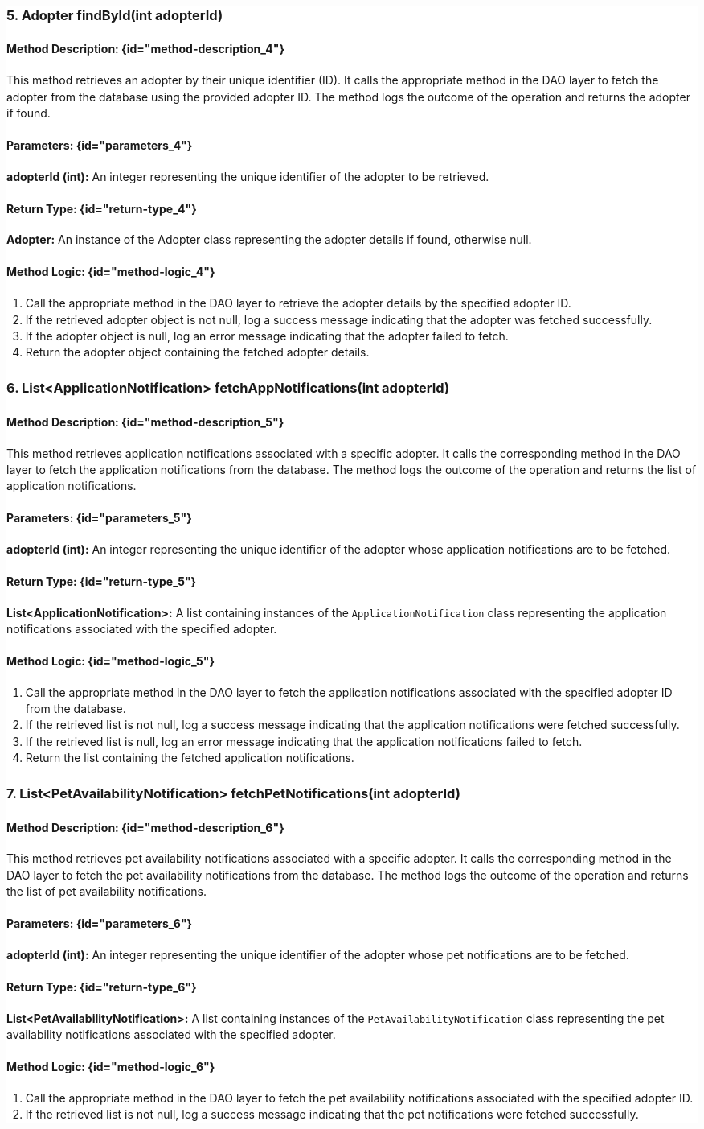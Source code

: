 ### 5. Adopter findById(int adopterId)
   #### Method Description: {id="method-description_4"}
   This method retrieves an adopter by their unique identifier (ID). It calls the appropriate method in the DAO layer to fetch the adopter from the database using the provided adopter ID. The method logs the outcome of the operation and returns the adopter if found.
   #### Parameters: {id="parameters_4"}
   **adopterId (int):** An integer representing the unique identifier of the adopter to be retrieved.
   #### Return Type: {id="return-type_4"}
   **Adopter:** An instance of the Adopter class representing the adopter details if found, otherwise null.
   #### Method Logic: {id="method-logic_4"}
   1. Call the appropriate method in the DAO layer to retrieve the adopter details by the specified adopter ID.
   2. If the retrieved adopter object is not null, log a success message indicating that the adopter was fetched successfully.
   3. If the adopter object is null, log an error message indicating that the adopter failed to fetch.
   4. Return the adopter object containing the fetched adopter details.

### 6. List\<ApplicationNotification> fetchAppNotifications(int adopterId)
   #### Method Description: {id="method-description_5"}
   This method retrieves application notifications associated with a specific adopter. It calls the corresponding method in the DAO layer to fetch the application notifications from the database. The method logs the outcome of the operation and returns the list of application notifications.
   #### Parameters: {id="parameters_5"}
   **adopterId (int):** An integer representing the unique identifier of the adopter whose application notifications are to be fetched.
   #### Return Type: {id="return-type_5"}
   **List\<ApplicationNotification>:** A list containing instances of the `ApplicationNotification` class representing the application notifications associated with the specified adopter.
   #### Method Logic: {id="method-logic_5"}
   1. Call the appropriate method in the DAO layer to fetch the application notifications associated with the specified adopter ID from the database.
   2. If the retrieved list is not null, log a success message indicating that the application notifications were fetched successfully.
   3. If the retrieved list is null, log an error message indicating that the application notifications failed to fetch.
   4. Return the list containing the fetched application notifications.

### 7. List\<PetAvailabilityNotification> fetchPetNotifications(int adopterId)
   #### Method Description: {id="method-description_6"}
   This method retrieves pet availability notifications associated with a specific adopter. It calls the corresponding method in the DAO layer to fetch the pet availability notifications from the database. The method logs the outcome of the operation and returns the list of pet availability notifications.
   #### Parameters: {id="parameters_6"}
   **adopterId (int):** An integer representing the unique identifier of the adopter whose pet notifications are to be fetched.
   #### Return Type: {id="return-type_6"}
   **List\<PetAvailabilityNotification>:** A list containing instances of the `PetAvailabilityNotification` class representing the pet availability notifications associated with the specified adopter.
   #### Method Logic: {id="method-logic_6"}
   1. Call the appropriate method in the DAO layer to fetch the pet availability notifications associated with the specified adopter ID.
   2. If the retrieved list is not null, log a success message indicating that the pet notifications were fetched successfully.